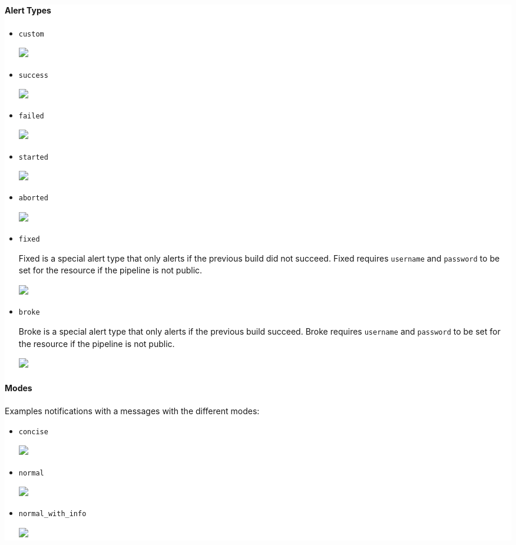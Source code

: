 #### Alert Types

- `custom`

  <img src="https://raw.githubusercontent.com/makohoek/concourse-slack-notifier/master/img/custom.png" width="75%">

- `success`

  <img src="https://raw.githubusercontent.com/makohoek/concourse-slack-notifier/master/img/success.png" width="75%">

- `failed`

  <img src="https://raw.githubusercontent.com/makohoek/concourse-slack-notifier/master/img/failed.png" width="75%">

- `started`

  <img src="https://raw.githubusercontent.com/makohoek/concourse-slack-notifier/master/img/started.png" width="75%">

- `aborted`

  <img src="https://raw.githubusercontent.com/makohoek/concourse-slack-notifier/master/img/aborted.png" width="75%">

- `fixed`

  Fixed is a special alert type that only alerts if the previous build did not succeed. Fixed requires `username` and `password` to be set for the resource if the pipeline is not public.

  <img src="https://raw.githubusercontent.com/makohoek/concourse-slack-notifier/master/img/fixed.png" width="75%">

- `broke`

  Broke is a special alert type that only alerts if the previous build succeed. Broke requires `username` and `password` to be set for the resource if the pipeline is not public.

  <img src="https://raw.githubusercontent.com/makohoek/concourse-slack-notifier/master/img/broke.png" width="75%">

#### Modes

Examples notifications with a messages with the different modes:

- `concise`

  <img src="https://raw.githubusercontent.com/makohoek/concourse-slack-notifier/master/img/concise.png" width="75%">

- `normal`

  <img src="https://raw.githubusercontent.com/makohoek/concourse-slack-notifier/master/img/normal.png" width="75%">

- `normal_with_info`

  <img src="https://raw.githubusercontent.com/makohoek/concourse-slack-notifier/master/img/normal_with_info.png" width="75%">
